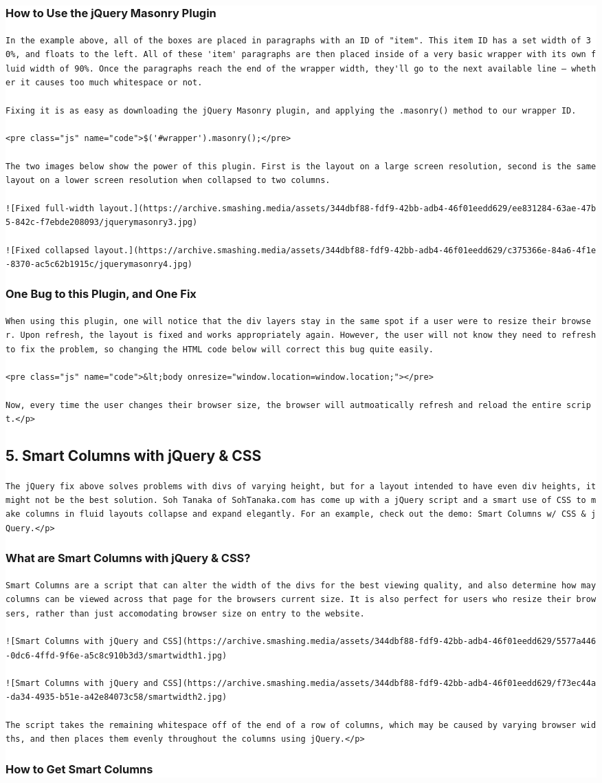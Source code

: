 ### How to Use the jQuery Masonry Plugin

	In the example above, all of the boxes are placed in paragraphs with an ID of "item". This item ID has a set width of 30%, and floats to the left. All of these 'item' paragraphs are then placed inside of a very basic wrapper with its own fluid width of 90%. Once the paragraphs reach the end of the wrapper width, they'll go to the next available line — whether it causes too much whitespace or not.

	Fixing it is as easy as downloading the jQuery Masonry plugin, and applying the .masonry() method to our wrapper ID.

	<pre class="js" name="code">$('#wrapper').masonry();</pre>

	The two images below show the power of this plugin. First is the layout on a large screen resolution, second is the same layout on a lower screen resolution when collapsed to two columns.

	![Fixed full-width layout.](https://archive.smashing.media/assets/344dbf88-fdf9-42bb-adb4-46f01eedd629/ee831284-63ae-47b5-842c-f7ebde208093/jquerymasonry3.jpg)

	![Fixed collapsed layout.](https://archive.smashing.media/assets/344dbf88-fdf9-42bb-adb4-46f01eedd629/c375366e-84a6-4f1e-8370-ac5c62b1915c/jquerymasonry4.jpg)

### One Bug to this Plugin, and One Fix

	When using this plugin, one will notice that the div layers stay in the same spot if a user were to resize their browser. Upon refresh, the layout is fixed and works appropriately again. However, the user will not know they need to refresh to fix the problem, so changing the HTML code below will correct this bug quite easily.

	<pre class="js" name="code">&lt;body onresize="window.location=window.location;"></pre>

	Now, every time the user changes their browser size, the browser will autmoatically refresh and reload the entire script.</p>

## 5\. Smart Columns with jQuery & CSS

	The jQuery fix above solves problems with divs of varying height, but for a layout intended to have even div heights, it might not be the best solution. Soh Tanaka of SohTanaka.com has come up with a jQuery script and a smart use of CSS to make columns in fluid layouts collapse and expand elegantly. For an example, check out the demo: Smart Columns w/ CSS & jQuery.</p>

### What are Smart Columns with jQuery & CSS?

	Smart Columns are a script that can alter the width of the divs for the best viewing quality, and also determine how may columns can be viewed across that page for the browsers current size. It is also perfect for users who resize their browsers, rather than just accomodating browser size on entry to the website.

	![Smart Columns with jQuery and CSS](https://archive.smashing.media/assets/344dbf88-fdf9-42bb-adb4-46f01eedd629/5577a446-0dc6-4ffd-9f6e-a5c8c910b3d3/smartwidth1.jpg)

	![Smart Columns with jQuery and CSS](https://archive.smashing.media/assets/344dbf88-fdf9-42bb-adb4-46f01eedd629/f73ec44a-da34-4935-b51e-a42e84073c58/smartwidth2.jpg)

	The script takes the remaining whitespace off of the end of a row of columns, which may be caused by varying browser widths, and then places them evenly throughout the columns using jQuery.</p>

### How to Get Smart Columns
